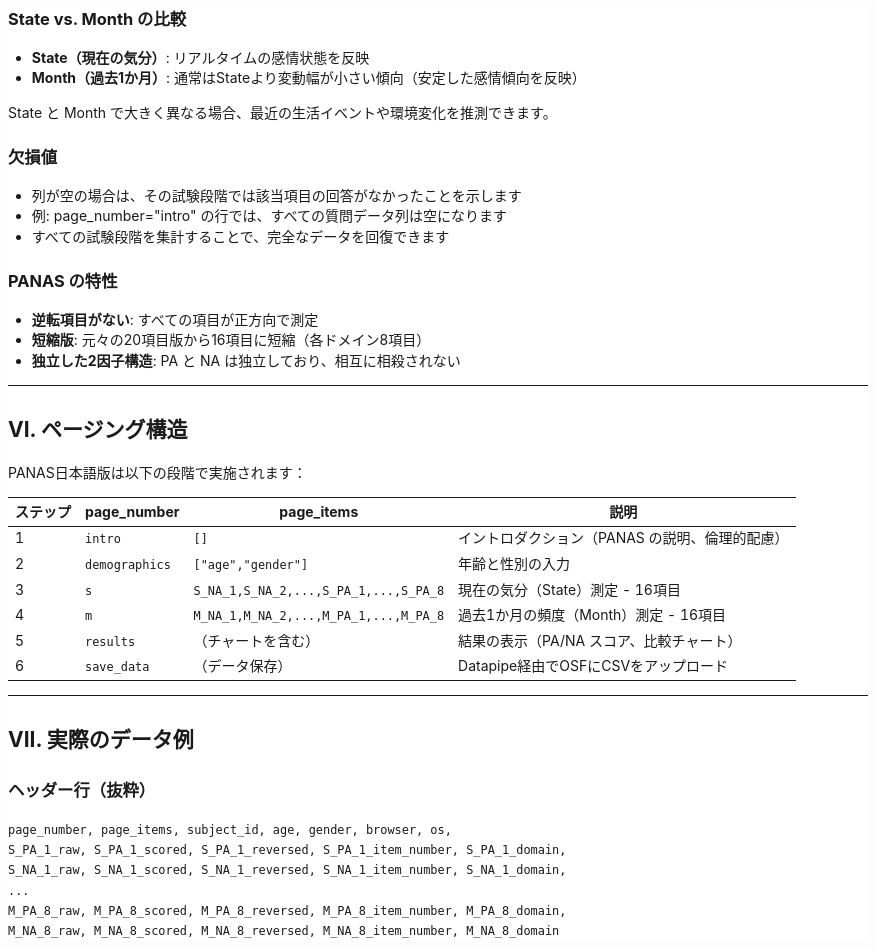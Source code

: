 ### State vs. Month の比較

- **State（現在の気分）**: リアルタイムの感情状態を反映
- **Month（過去1か月）**: 通常はStateより変動幅が小さい傾向（安定した感情傾向を反映）

State と Month で大きく異なる場合、最近の生活イベントや環境変化を推測できます。

### 欠損値

- 列が空の場合は、その試験段階では該当項目の回答がなかったことを示します
- 例: page_number="intro" の行では、すべての質問データ列は空になります
- すべての試験段階を集計することで、完全なデータを回復できます

### PANAS の特性

- **逆転項目がない**: すべての項目が正方向で測定
- **短縮版**: 元々の20項目版から16項目に短縮（各ドメイン8項目）
- **独立した2因子構造**: PA と NA は独立しており、相互に相殺されない

---

## VI. ページング構造

PANAS日本語版は以下の段階で実施されます：

| ステップ | page_number | page_items | 説明 |
|----------|-----------|-----------|------|
| 1 | `intro` | `[]` | イントロダクション（PANAS の説明、倫理的配慮） |
| 2 | `demographics` | `["age","gender"]` | 年齢と性別の入力 |
| 3 | `s` | `S_NA_1,S_NA_2,...,S_PA_1,...,S_PA_8` | 現在の気分（State）測定 - 16項目 |
| 4 | `m` | `M_NA_1,M_NA_2,...,M_PA_1,...,M_PA_8` | 過去1か月の頻度（Month）測定 - 16項目 |
| 5 | `results` | （チャートを含む） | 結果の表示（PA/NA スコア、比較チャート） |
| 6 | `save_data` | （データ保存） | Datapipe経由でOSFにCSVをアップロード |

---

## VII. 実際のデータ例

### ヘッダー行（抜粋）

```csv
page_number, page_items, subject_id, age, gender, browser, os, 
S_PA_1_raw, S_PA_1_scored, S_PA_1_reversed, S_PA_1_item_number, S_PA_1_domain,
S_NA_1_raw, S_NA_1_scored, S_NA_1_reversed, S_NA_1_item_number, S_NA_1_domain,
...
M_PA_8_raw, M_PA_8_scored, M_PA_8_reversed, M_PA_8_item_number, M_PA_8_domain,
M_NA_8_raw, M_NA_8_scored, M_NA_8_reversed, M_NA_8_item_number, M_NA_8_domain
```
